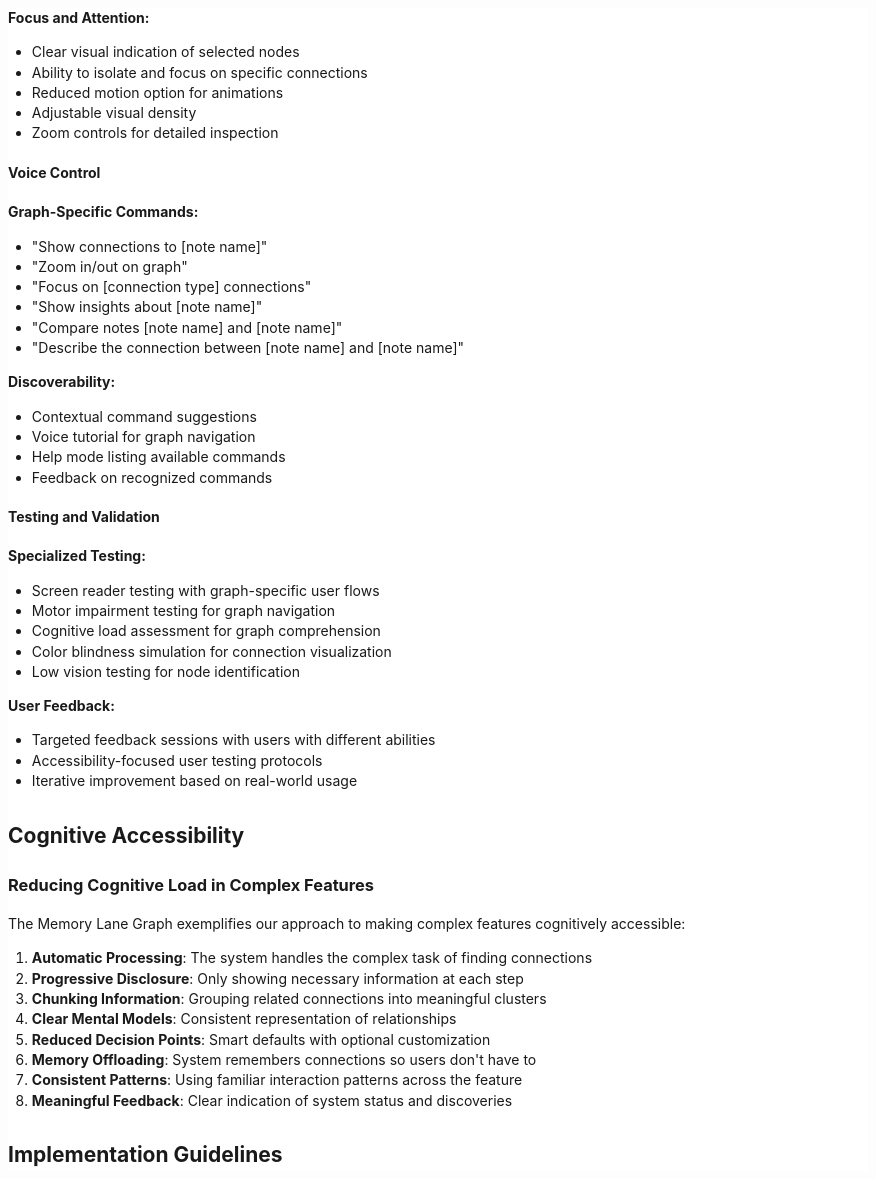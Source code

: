 **Focus and Attention:**
- Clear visual indication of selected nodes
- Ability to isolate and focus on specific connections
- Reduced motion option for animations
- Adjustable visual density
- Zoom controls for detailed inspection

#### Voice Control

**Graph-Specific Commands:**
- "Show connections to [note name]"
- "Zoom in/out on graph"
- "Focus on [connection type] connections"
- "Show insights about [note name]"
- "Compare notes [note name] and [note name]"
- "Describe the connection between [note name] and [note name]"

**Discoverability:**
- Contextual command suggestions
- Voice tutorial for graph navigation
- Help mode listing available commands
- Feedback on recognized commands

#### Testing and Validation

**Specialized Testing:**
- Screen reader testing with graph-specific user flows
- Motor impairment testing for graph navigation
- Cognitive load assessment for graph comprehension
- Color blindness simulation for connection visualization
- Low vision testing for node identification

**User Feedback:**
- Targeted feedback sessions with users with different abilities
- Accessibility-focused user testing protocols
- Iterative improvement based on real-world usage

## Cognitive Accessibility

### Reducing Cognitive Load in Complex Features

The Memory Lane Graph exemplifies our approach to making complex features cognitively accessible:

1. **Automatic Processing**: The system handles the complex task of finding connections
2. **Progressive Disclosure**: Only showing necessary information at each step
3. **Chunking Information**: Grouping related connections into meaningful clusters
4. **Clear Mental Models**: Consistent representation of relationships
5. **Reduced Decision Points**: Smart defaults with optional customization
6. **Memory Offloading**: System remembers connections so users don't have to
7. **Consistent Patterns**: Using familiar interaction patterns across the feature
8. **Meaningful Feedback**: Clear indication of system status and discoveries

## Implementation Guidelines
